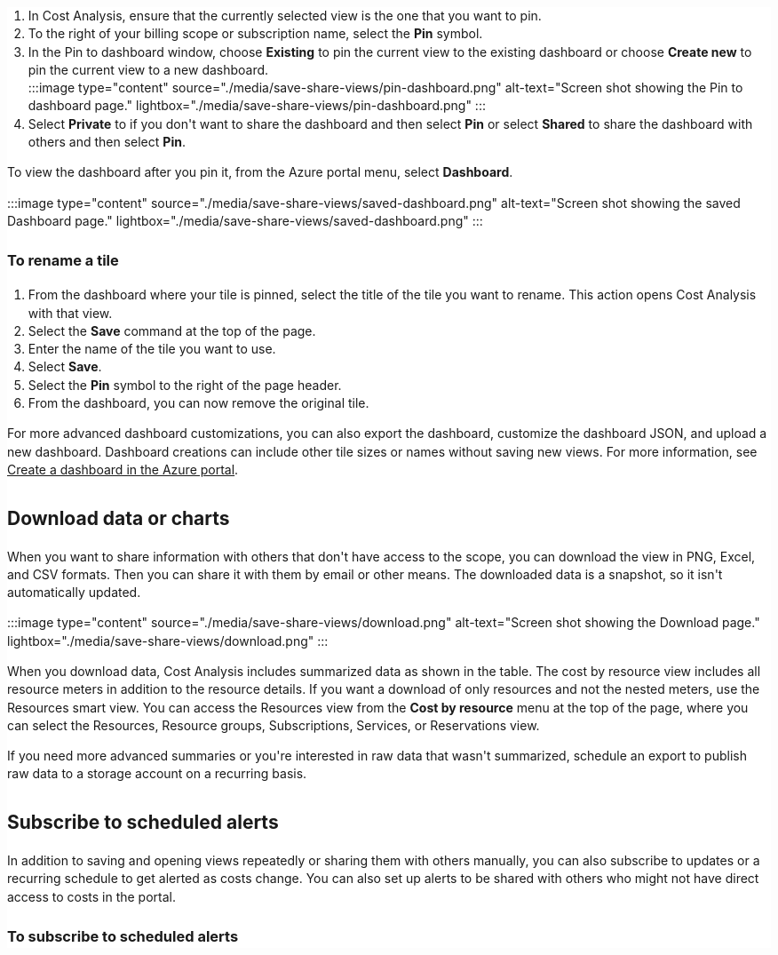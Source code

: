 1. In Cost Analysis, ensure that the currently selected view is the one that you want to pin.
1. To the right of your billing scope or subscription name, select the **Pin** symbol.
1. In the Pin to dashboard window, choose **Existing** to pin the current view to the existing dashboard or choose **Create new** to pin the current view to a new dashboard.  
    :::image type="content" source="./media/save-share-views/pin-dashboard.png" alt-text="Screen shot showing the Pin to dashboard page." lightbox="./media/save-share-views/pin-dashboard.png" :::
1. Select **Private** to if you don't want to share the dashboard and then select **Pin** or select **Shared** to share the dashboard with others and then select **Pin**.

To view the dashboard after you pin it, from the Azure portal menu, select **Dashboard**.

:::image type="content" source="./media/save-share-views/saved-dashboard.png" alt-text="Screen shot showing the saved Dashboard page." lightbox="./media/save-share-views/saved-dashboard.png" :::

### To rename a tile

1. From the dashboard where your tile is pinned, select the title of the tile you want to rename. This action opens Cost Analysis with that view. 
1. Select the **Save** command at the top of the page.
1. Enter the name of the tile you want to use.
1. Select **Save**.
1. Select the **Pin** symbol to the right of the page header.
1. From the dashboard, you can now remove the original tile.

For more advanced dashboard customizations, you can also export the dashboard, customize the dashboard JSON, and upload a new dashboard. Dashboard creations can include other tile sizes or names without saving new views. For more information, see [Create a dashboard in the Azure portal](/azure/azure-portal/azure-portal-dashboards).

## Download data or charts

When you want to share information with others that don't have access to the scope, you can download the view in PNG, Excel, and CSV formats. Then you can share it with them by email or other means. The downloaded data is a snapshot, so it isn't automatically updated.

:::image type="content" source="./media/save-share-views/download.png" alt-text="Screen shot showing the Download page." lightbox="./media/save-share-views/download.png" :::

When you download data, Cost Analysis includes summarized data as shown in the table. The cost by resource view includes all resource meters in addition to the resource details. If you want a download of only resources and not the nested meters, use the Resources smart view. You can access the Resources view from the **Cost by resource** menu at the top of the page, where you can select the Resources, Resource groups, Subscriptions, Services, or Reservations view.

If you need more advanced summaries or you're interested in raw data that wasn't summarized, schedule an export to publish raw data to a storage account on a recurring basis.

## Subscribe to scheduled alerts

In addition to saving and opening views repeatedly or sharing them with others manually, you can also subscribe to updates or a recurring schedule to get alerted as costs change. You can also set up alerts to be shared with others who might not have direct access to costs in the portal. 

### To subscribe to scheduled alerts
